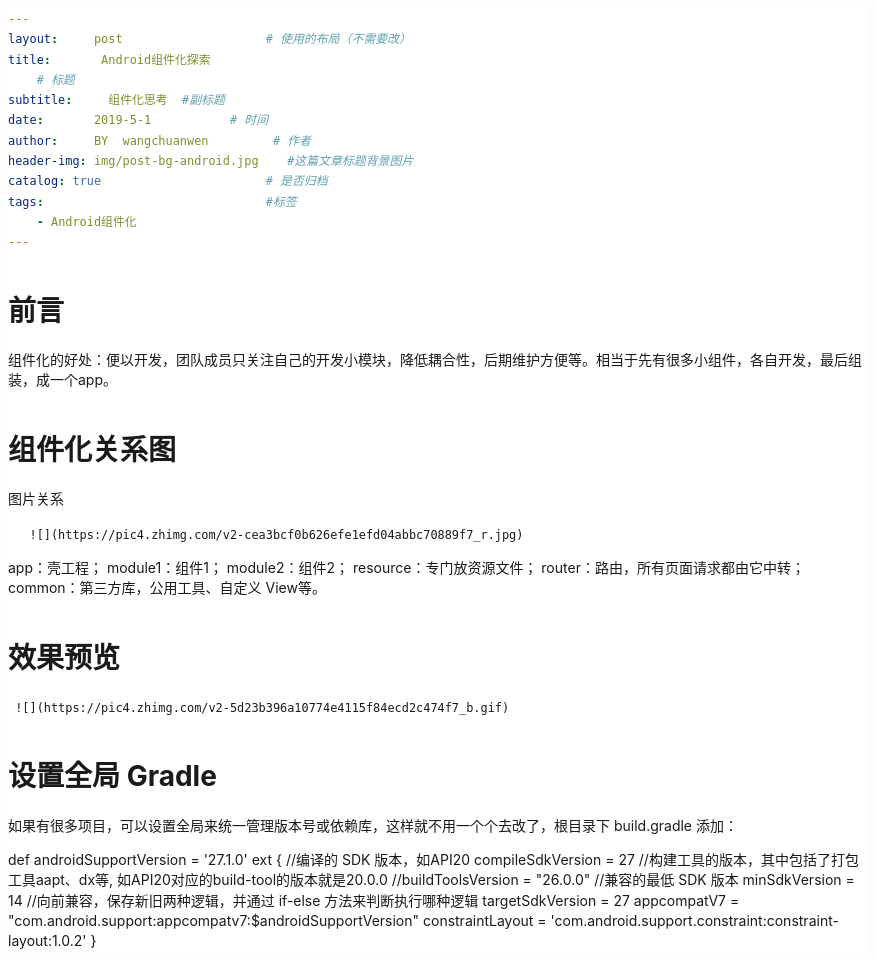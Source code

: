 ```yaml
---
layout:     post                    # 使用的布局（不需要改）
title:       Android组件化探索
    # 标题 
subtitle:     组件化思考  #副标题
date:       2019-5-1           # 时间
author:     BY  wangchuanwen         # 作者
header-img: img/post-bg-android.jpg    #这篇文章标题背景图片
catalog: true                       # 是否归档
tags:                               #标签
    - Android组件化
---
```


# 前言
组件化的好处：便以开发，团队成员只关注自己的开发小模块，降低耦合性，后期维护方便等。相当于先有很多小组件，各自开发，最后组装，成一个app。

# 组件化关系图
  图片关系

       ![](https://pic4.zhimg.com/v2-cea3bcf0b626efe1efd04abbc70889f7_r.jpg)

app：壳工程；
module1：组件1；
module2：组件2；
resource：专门放资源文件；
router：路由，所有页面请求都由它中转；
common：第三方库，公用工具、自定义 View等。
 
# 效果预览

     ![](https://pic4.zhimg.com/v2-5d23b396a10774e4115f84ecd2c474f7_b.gif)

# 设置全局 Gradle

如果有很多项目，可以设置全局来统一管理版本号或依赖库，这样就不用一个个去改了，根目录下 build.gradle 添加：

def androidSupportVersion = '27.1.0'
ext {
    //编译的 SDK 版本，如API20
    compileSdkVersion = 27
    //构建工具的版本，其中包括了打包工具aapt、dx等,
    如API20对应的build-tool的版本就是20.0.0
    //buildToolsVersion = "26.0.0"
    //兼容的最低 SDK 版本
    minSdkVersion = 14
    //向前兼容，保存新旧两种逻辑，并通过 if-else 方法来判断执行哪种逻辑
    targetSdkVersion = 27
    appcompatV7 = "com.android.support:appcompatv7:$androidSupportVersion"
    constraintLayout = 'com.android.support.constraint:constraint-layout:1.0.2'
}
